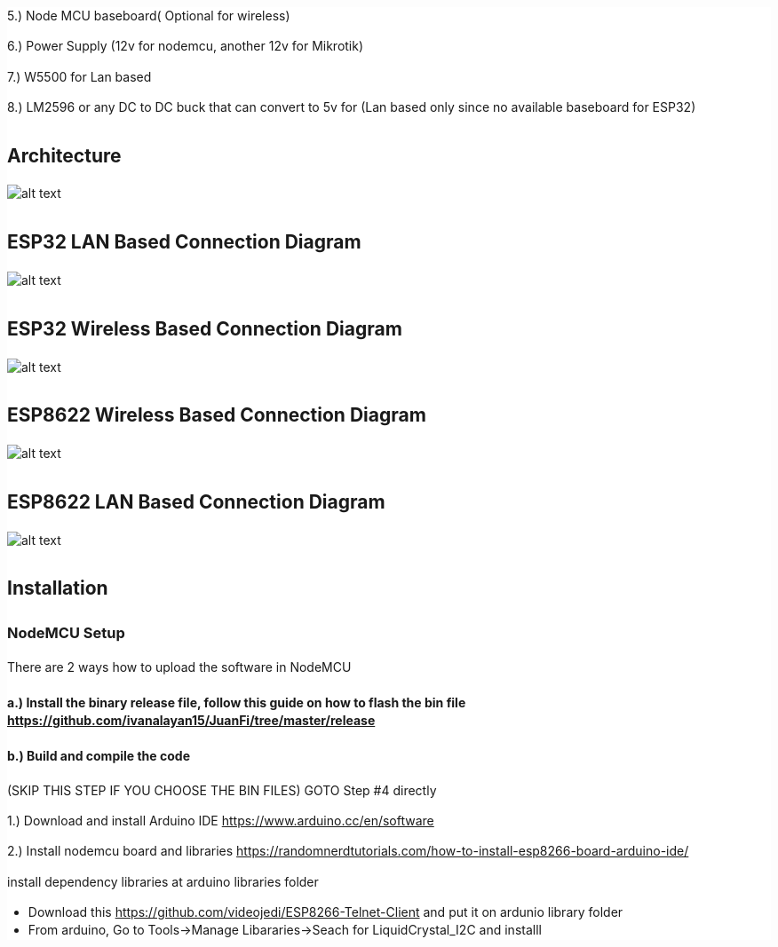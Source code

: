 5.) Node MCU baseboard( Optional for wireless)

6.) Power Supply (12v for nodemcu, another 12v for Mikrotik)

7.) W5500 for Lan based

8.) LM2596 or any DC to DC buck that can convert to 5v for (Lan based only since no available baseboard for ESP32)

## Architecture
![alt text](https://github.com/ivanalayan15/JuanFi/blob/master/docs/JuanFi-Architecture.PNG?raw=true)

## ESP32 LAN Based Connection Diagram
![alt text](https://raw.githubusercontent.com/ivanalayan15/JuanFi/master/docs/esp32-lan-diagram.jpg)

## ESP32 Wireless Based Connection Diagram
![alt text](https://raw.githubusercontent.com/ivanalayan15/JuanFi/master/docs/esp32-wireless-diagram.jpg)

## ESP8622 Wireless Based Connection Diagram
![alt text](https://raw.githubusercontent.com/ivanalayan15/JuanFi/master/docs/esp8622-wireles-diagram.jpg)

## ESP8622 LAN Based Connection Diagram
![alt text](https://raw.githubusercontent.com/ivanalayan15/JuanFi/master/docs/esp8622-lan-diagram.jpg)

## Installation



### NodeMCU Setup

There are 2 ways how to upload the software in NodeMCU

#### a.) Install the binary release file, follow this guide on how to flash the bin file https://github.com/ivanalayan15/JuanFi/tree/master/release

#### b.) Build and compile the code

(SKIP THIS STEP IF YOU CHOOSE THE BIN FILES) GOTO Step #4 directly

1.) Download and install Arduino IDE
https://www.arduino.cc/en/software


2.) Install nodemcu board and libraries
https://randomnerdtutorials.com/how-to-install-esp8266-board-arduino-ide/


install dependency libraries at arduino libraries folder 
* Download this https://github.com/videojedi/ESP8266-Telnet-Client and put it on ardunio library folder
* From arduino, Go to Tools->Manage Libararies->Seach for LiquidCrystal_I2C and installl
